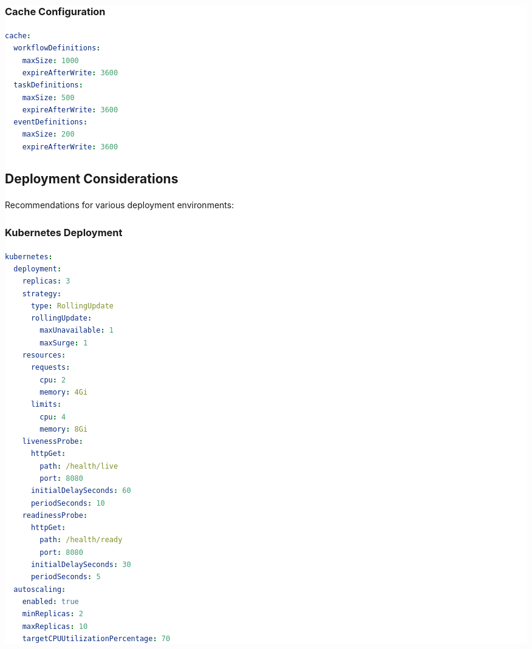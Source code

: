 ### Cache Configuration

```yaml
cache:
  workflowDefinitions:
    maxSize: 1000
    expireAfterWrite: 3600
  taskDefinitions:
    maxSize: 500
    expireAfterWrite: 3600
  eventDefinitions:
    maxSize: 200
    expireAfterWrite: 3600
```

## Deployment Considerations

Recommendations for various deployment environments:

### Kubernetes Deployment

```yaml
kubernetes:
  deployment:
    replicas: 3
    strategy:
      type: RollingUpdate
      rollingUpdate:
        maxUnavailable: 1
        maxSurge: 1
    resources:
      requests:
        cpu: 2
        memory: 4Gi
      limits:
        cpu: 4
        memory: 8Gi
    livenessProbe:
      httpGet:
        path: /health/live
        port: 8080
      initialDelaySeconds: 60
      periodSeconds: 10
    readinessProbe:
      httpGet:
        path: /health/ready
        port: 8080
      initialDelaySeconds: 30
      periodSeconds: 5
  autoscaling:
    enabled: true
    minReplicas: 2
    maxReplicas: 10
    targetCPUUtilizationPercentage: 70
```
